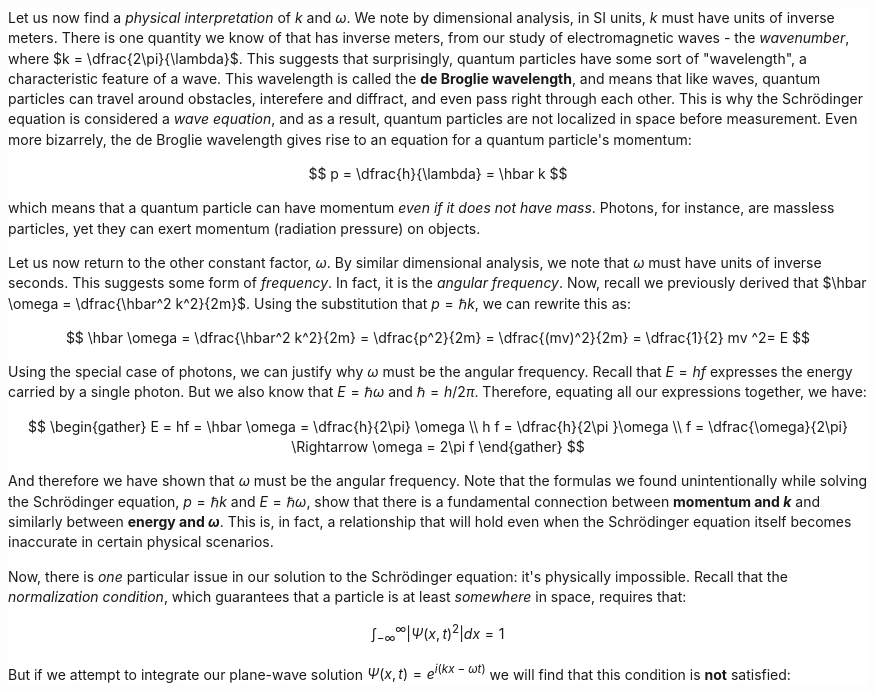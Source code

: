 Let us now find a _physical interpretation_ of $k$ and $\omega$. We note by dimensional analysis, in SI units, $k$ must have units of inverse meters. There is one quantity we know of that has inverse meters, from our study of electromagnetic waves - the _wavenumber_, where $k = \dfrac{2\pi}{\lambda}$. This suggests that surprisingly, quantum particles have some sort of "wavelength", a characteristic feature of a wave. This wavelength is called the **de Broglie wavelength**, and means that like waves, quantum particles can travel around obstacles, interefere and diffract, and even pass right through each other. This is why the Schrödinger equation is considered a _wave equation_, and as a result, quantum particles are not localized in space before measurement. Even more bizarrely, the de Broglie wavelength gives rise to an equation for a quantum particle's momentum:

$$
p = \dfrac{h}{\lambda} = \hbar k
$$

which means that a quantum particle can have momentum _even if it does not have mass_. Photons, for instance, are massless particles, yet they can exert momentum (radiation pressure) on objects.

Let us now return to the other constant factor, $\omega$. By similar dimensional analysis, we note that $\omega$ must have units of inverse seconds. This suggests some form of _frequency_. In fact, it is the _angular frequency_. Now, recall we previously derived that $\hbar \omega = \dfrac{\hbar^2 k^2}{2m}$. Using the substitution that $p = \hbar k$, we can rewrite this as:

$$
\hbar \omega = \dfrac{\hbar^2 k^2}{2m}
= \dfrac{p^2}{2m}
= \dfrac{(mv)^2}{2m}
= \dfrac{1}{2} mv ^2= E
$$

Using the special case of photons, we can justify why $\omega$ must be the angular frequency. Recall that $E = hf$ expresses the energy carried by a single photon. But we also know that $E = \hbar \omega$ and $\hbar = h/2\pi$. Therefore, equating all our expressions together, we have:

$$
\begin{gather}
E = hf   = \hbar \omega = \dfrac{h}{2\pi} \omega \\
h f = \dfrac{h}{2\pi }\omega \\
f = \dfrac{\omega}{2\pi} \Rightarrow  \omega = 2\pi f
\end{gather}
$$

And therefore we have shown that $\omega$ must be the angular frequency. Note that the formulas we found unintentionally while solving the Schrödinger equation, $p = \hbar k$ and $E = \hbar \omega$, show that there is a fundamental connection between **momentum and $k$** and similarly between **energy and $\omega$**. This is, in fact, a relationship that will hold even when the Schrödinger equation itself becomes inaccurate in certain physical scenarios.

Now, there is _one_ particular issue in our solution to the Schrödinger equation: it's physically impossible. Recall that the _normalization condition_, which guarantees that a particle is at least _somewhere_ in space, requires that:

$$
\int_{-\infty}^\infty  |\Psi(x, t)^2 | dx = 1
$$

But if we attempt to integrate our plane-wave solution $\Psi(x, t) = e^{i(kx - \omega t)}$ we will find that this condition is **not** satisfied:
